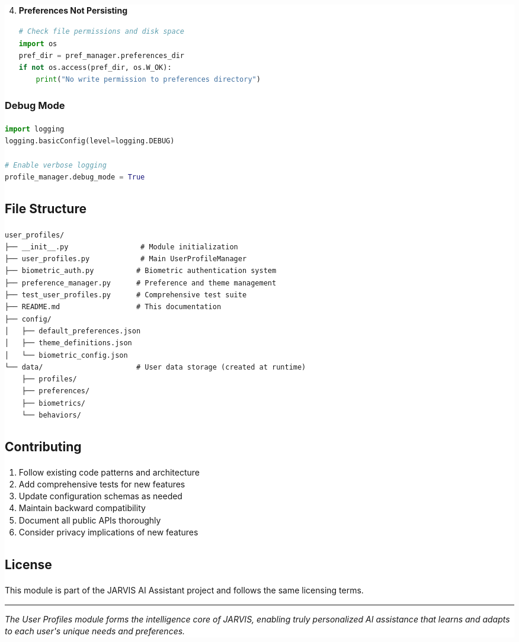 4. **Preferences Not Persisting**
   ```python
   # Check file permissions and disk space
   import os
   pref_dir = pref_manager.preferences_dir
   if not os.access(pref_dir, os.W_OK):
       print("No write permission to preferences directory")
   ```

### Debug Mode
```python
import logging
logging.basicConfig(level=logging.DEBUG)

# Enable verbose logging
profile_manager.debug_mode = True
```

## File Structure

```
user_profiles/
├── __init__.py                 # Module initialization
├── user_profiles.py            # Main UserProfileManager
├── biometric_auth.py          # Biometric authentication system
├── preference_manager.py      # Preference and theme management
├── test_user_profiles.py      # Comprehensive test suite
├── README.md                  # This documentation
├── config/
│   ├── default_preferences.json
│   ├── theme_definitions.json
│   └── biometric_config.json
└── data/                      # User data storage (created at runtime)
    ├── profiles/
    ├── preferences/
    ├── biometrics/
    └── behaviors/
```

## Contributing

1. Follow existing code patterns and architecture
2. Add comprehensive tests for new features
3. Update configuration schemas as needed
4. Maintain backward compatibility
5. Document all public APIs thoroughly
6. Consider privacy implications of new features

## License

This module is part of the JARVIS AI Assistant project and follows the same licensing terms.

---

*The User Profiles module forms the intelligence core of JARVIS, enabling truly personalized AI assistance that learns and adapts to each user's unique needs and preferences.*
